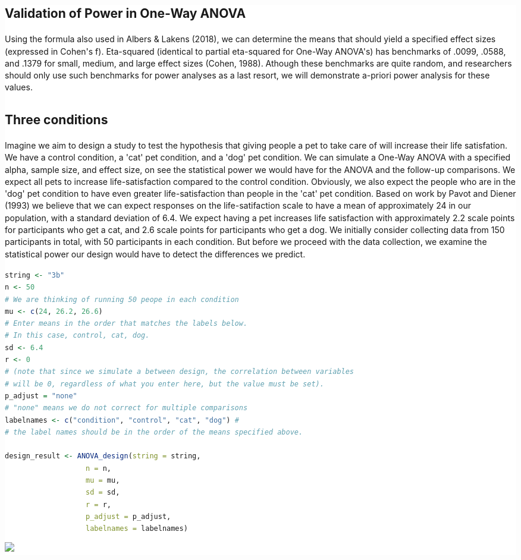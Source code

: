 
Validation of Power in One-Way ANOVA
------------------------------------

Using the formula also used in Albers & Lakens (2018), we can determine the means that should yield a specified effect sizes (expressed in Cohen's f). Eta-squared (identical to partial eta-squared for One-Way ANOVA's) has benchmarks of .0099, .0588, and .1379 for small, medium, and large effect sizes (Cohen, 1988). Athough these benchmarks are quite random, and researchers should only use such benchmarks for power analyses as a last resort, we will demonstrate a-priori power analysis for these values.

Three conditions
----------------

Imagine we aim to design a study to test the hypothesis that giving people a pet to take care of will increase their life satisfation. We have a control condition, a 'cat' pet condition, and a 'dog' pet condition. We can simulate a One-Way ANOVA with a specified alpha, sample size, and effect size, on see the statistical power we would have for the ANOVA and the follow-up comparisons. We expect all pets to increase life-satisfaction compared to the control condition. Obviously, we also expect the people who are in the 'dog' pet condition to have even greater life-satisfaction than people in the 'cat' pet condition. Based on work by Pavot and Diener (1993) we believe that we can expect responses on the life-satifaction scale to have a mean of approximately 24 in our population, with a standard deviation of 6.4. We expect having a pet increases life satisfaction with approximately 2.2 scale points for participants who get a cat, and 2.6 scale points for participants who get a dog. We initially consider collecting data from 150 participants in total, with 50 participants in each condition. But before we proceed with the data collection, we examine the statistical power our design would have to detect the differences we predict.

``` r
string <- "3b"
n <- 50
# We are thinking of running 50 peope in each condition
mu <- c(24, 26.2, 26.6)
# Enter means in the order that matches the labels below.
# In this case, control, cat, dog. 
sd <- 6.4
r <- 0 
# (note that since we simulate a between design, the correlation between variables 
# will be 0, regardless of what you enter here, but the value must be set).
p_adjust = "none"
# "none" means we do not correct for multiple comparisons
labelnames <- c("condition", "control", "cat", "dog") #
# the label names should be in the order of the means specified above.

design_result <- ANOVA_design(string = string,
                   n = n, 
                   mu = mu, 
                   sd = sd, 
                   r = r, 
                   p_adjust = p_adjust,
                   labelnames = labelnames)
```

![](1.2_validation_power_between_1x3_files/figure-markdown_github/unnamed-chunk-1-1.png)
